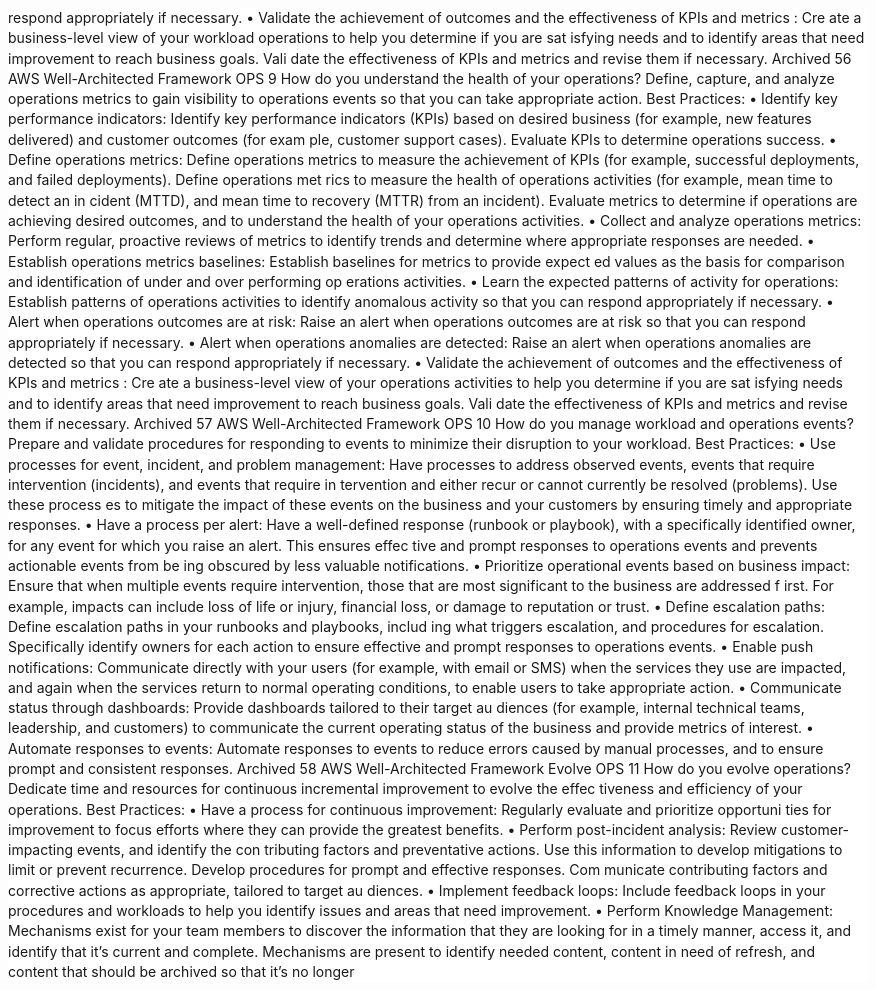 respond appropriately if necessary. • Validate the achievement of outcomes and the effectiveness of KPIs and metrics : Cre ate a business-level view of your workload operations to help you determine if you are sat isfying needs and to identify areas that need improvement to reach business goals. Vali date the effectiveness of KPIs and metrics and revise them if necessary. Archived 56 AWS Well-Architected Framework OPS 9  How do you understand the health of your operations? Define, capture, and analyze operations metrics to gain visibility to operations events so that you can take appropriate action. Best Practices: • Identify key performance indicators: Identify key performance indicators (KPIs) based on desired business (for example, new features delivered) and customer outcomes (for exam ple, customer support cases). Evaluate KPIs to determine operations success. • Define operations metrics: Define operations metrics to measure the achievement of KPIs (for example, successful deployments, and failed deployments). Define operations met rics to measure the health of operations activities (for example, mean time to detect an in cident (MTTD), and mean time to recovery (MTTR) from an incident). Evaluate metrics to determine if operations are achieving desired outcomes, and to understand the health of your operations activities. • Collect and analyze operations metrics: Perform regular, proactive reviews of metrics to identify trends and determine where appropriate responses are needed. • Establish operations metrics baselines: Establish baselines for metrics to provide expect ed values as the basis for comparison and identification of under and over performing op erations activities. • Learn the expected patterns of activity for operations: Establish patterns of operations activities to identify anomalous activity so that you can respond appropriately if necessary. • Alert when operations outcomes are at risk: Raise an alert when operations outcomes are at risk so that you can respond appropriately if necessary. • Alert when operations anomalies are detected: Raise an alert when operations anomalies are detected so that you can respond appropriately if necessary. • Validate the achievement of outcomes and the effectiveness of KPIs and metrics : Cre ate a business-level view of your operations activities to help you determine if you are sat isfying needs and to identify areas that need improvement to reach business goals. Vali date the effectiveness of KPIs and metrics and revise them if necessary. Archived 57 AWS Well-Architected Framework OPS 10  How do you manage workload and operations events? Prepare and validate procedures for responding to events to minimize their disruption to your workload. Best Practices: • Use processes for event, incident, and problem management: Have processes to address observed events, events that require intervention (incidents), and events that require in tervention and either recur or cannot currently be resolved (problems). Use these process es to mitigate the impact of these events on the business and your customers by ensuring timely and appropriate responses. • Have a process per alert: Have a well-defined response (runbook or playbook), with a specifically identified owner, for any event for which you raise an alert. This ensures effec tive and prompt responses to operations events and prevents actionable events from be ing obscured by less valuable notifications. • Prioritize operational events based on business impact: Ensure that when multiple events require intervention, those that are most significant to the business are addressed f irst. For example, impacts can include loss of life or injury, financial loss, or damage to reputation or trust. • Define escalation paths: Define escalation paths in your runbooks and playbooks, includ ing what triggers escalation, and procedures for escalation. Specifically identify owners for each action to ensure effective and prompt responses to operations events. • Enable push notifications: Communicate directly with your users (for example, with email or SMS) when the services they use are impacted, and again when the services return to normal operating conditions, to enable users to take appropriate action. • Communicate status through dashboards: Provide dashboards tailored to their target au diences (for example, internal technical teams, leadership, and customers) to communicate the current operating status of the business and provide metrics of interest. • Automate responses to events: Automate responses to events to reduce errors caused by manual processes, and to ensure prompt and consistent responses. Archived 58 AWS Well-Architected Framework Evolve OPS 11  How do you evolve operations? Dedicate time and resources for continuous incremental improvement to evolve the effec tiveness and efficiency of your operations. Best Practices: • Have a process for continuous improvement: Regularly evaluate and prioritize opportuni ties for improvement to focus efforts where they can provide the greatest benefits. • Perform post-incident analysis: Review customer-impacting events, and identify the con tributing factors and preventative actions. Use this information to develop mitigations to limit or prevent recurrence. Develop procedures for prompt and effective responses. Com municate contributing factors and corrective actions as appropriate, tailored to target au diences. • Implement feedback loops: Include feedback loops in your procedures and workloads to help you identify issues and areas that need improvement. • Perform Knowledge Management: Mechanisms exist for your team members to discover the information that they are looking for in a timely manner, access it, and identify that it’s current and complete. Mechanisms are present to identify needed content, content in need of refresh, and content that should be archived so that it’s no longer